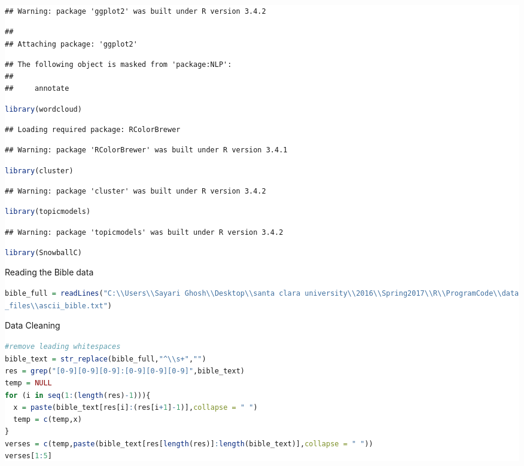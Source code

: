 ```
## Warning: package 'ggplot2' was built under R version 3.4.2
```

```
## 
## Attaching package: 'ggplot2'
```

```
## The following object is masked from 'package:NLP':
## 
##     annotate
```

```r
library(wordcloud)
```

```
## Loading required package: RColorBrewer
```

```
## Warning: package 'RColorBrewer' was built under R version 3.4.1
```

```r
library(cluster)
```

```
## Warning: package 'cluster' was built under R version 3.4.2
```

```r
library(topicmodels)
```

```
## Warning: package 'topicmodels' was built under R version 3.4.2
```

```r
library(SnowballC)
```

Reading the Bible data

```r
bible_full = readLines("C:\\Users\\Sayari Ghosh\\Desktop\\santa clara university\\2016\\Spring2017\\R\\ProgramCode\\data_files\\ascii_bible.txt")
```

Data Cleaning

```r
#remove leading whitespaces
bible_text = str_replace(bible_full,"^\\s+","")  
res = grep("[0-9][0-9][0-9]:[0-9][0-9][0-9]",bible_text)
temp = NULL
for (i in seq(1:(length(res)-1))){
  x = paste(bible_text[res[i]:(res[i+1]-1)],collapse = " ")
  temp = c(temp,x)
}
verses = c(temp,paste(bible_text[res[length(res)]:length(bible_text)],collapse = " "))
verses[1:5]
```
